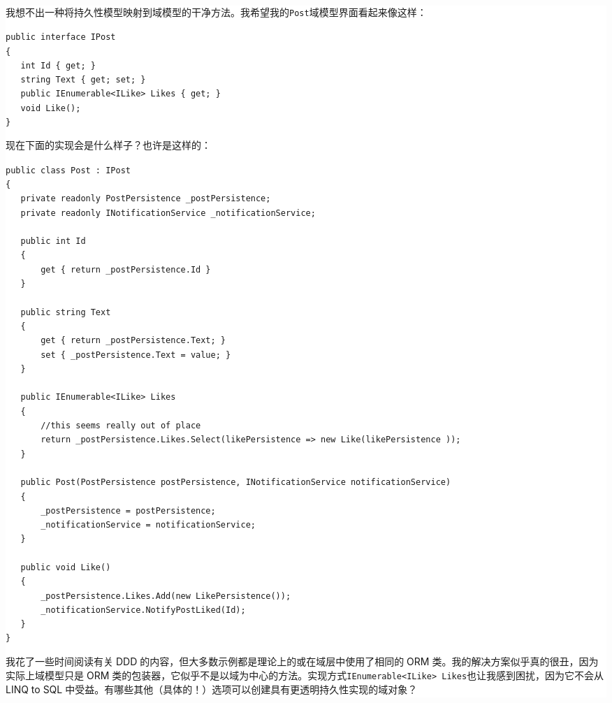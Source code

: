 我想不出一种将持久性模型映射到域模型的干净方法。我希望我的`Post`域模型界面看起来像这样：

```
public interface IPost
{
   int Id { get; }
   string Text { get; set; }
   public IEnumerable<ILike> Likes { get; }
   void Like();
} 
```

现在下面的实现会是什么样子？也许是这样的：

```
public class Post : IPost
{
   private readonly PostPersistence _postPersistence;
   private readonly INotificationService _notificationService;

   public int Id 
   { 
       get { return _postPersistence.Id }
   }

   public string Text 
   { 
       get { return _postPersistence.Text; }
       set { _postPersistence.Text = value; }
   }

   public IEnumerable<ILike> Likes
   {
       //this seems really out of place
       return _postPersistence.Likes.Select(likePersistence => new Like(likePersistence ));
   }

   public Post(PostPersistence postPersistence, INotificationService notificationService)
   {
       _postPersistence = postPersistence;
       _notificationService = notificationService;
   }

   public void Like()
   {
       _postPersistence.Likes.Add(new LikePersistence());
       _notificationService.NotifyPostLiked(Id);
   }
} 
```

我花了一些时间阅读有关 DDD 的内容，但大多数示例都是理论上的或在域层中使用了相同的 ORM 类。我的解决方案似乎真的很丑，因为实际上域模型只是 ORM 类的包装器，它似乎不是以域为中心的方法。实现方式`IEnumerable<ILike> Likes`也让我感到困扰，因为它不会从 LINQ to SQL 中受益。有哪些其他（具体的！）选项可以创建具有更透明持久性实现的域对象？
